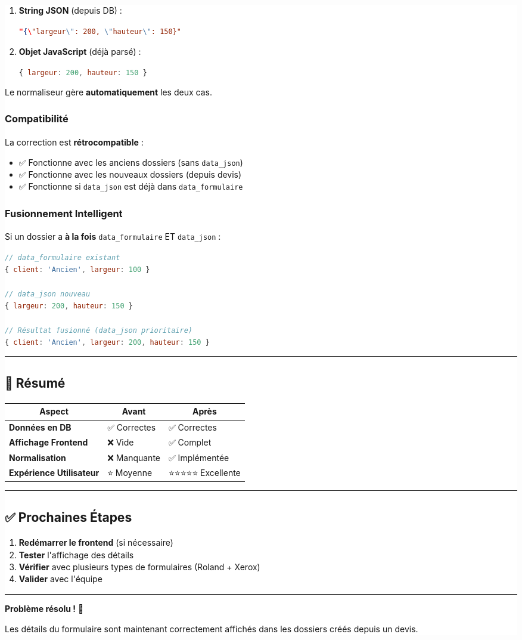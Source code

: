 1. **String JSON** (depuis DB) :
   ```json
   "{\"largeur\": 200, \"hauteur\": 150}"
   ```

2. **Objet JavaScript** (déjà parsé) :
   ```javascript
   { largeur: 200, hauteur: 150 }
   ```

Le normaliseur gère **automatiquement** les deux cas.

### Compatibilité

La correction est **rétrocompatible** :

- ✅ Fonctionne avec les anciens dossiers (sans `data_json`)
- ✅ Fonctionne avec les nouveaux dossiers (depuis devis)
- ✅ Fonctionne si `data_json` est déjà dans `data_formulaire`

### Fusionnement Intelligent

Si un dossier a **à la fois** `data_formulaire` ET `data_json` :

```javascript
// data_formulaire existant
{ client: 'Ancien', largeur: 100 }

// data_json nouveau
{ largeur: 200, hauteur: 150 }

// Résultat fusionné (data_json prioritaire)
{ client: 'Ancien', largeur: 200, hauteur: 150 }
```

---

## 🎯 Résumé

| Aspect | Avant | Après |
|--------|-------|-------|
| **Données en DB** | ✅ Correctes | ✅ Correctes |
| **Affichage Frontend** | ❌ Vide | ✅ Complet |
| **Normalisation** | ❌ Manquante | ✅ Implémentée |
| **Expérience Utilisateur** | ⭐ Moyenne | ⭐⭐⭐⭐⭐ Excellente |

---

## ✅ Prochaines Étapes

1. **Redémarrer le frontend** (si nécessaire)
2. **Tester** l'affichage des détails
3. **Vérifier** avec plusieurs types de formulaires (Roland + Xerox)
4. **Valider** avec l'équipe

---

**Problème résolu !** 🎉

Les détails du formulaire sont maintenant correctement affichés dans les dossiers créés depuis un devis.
